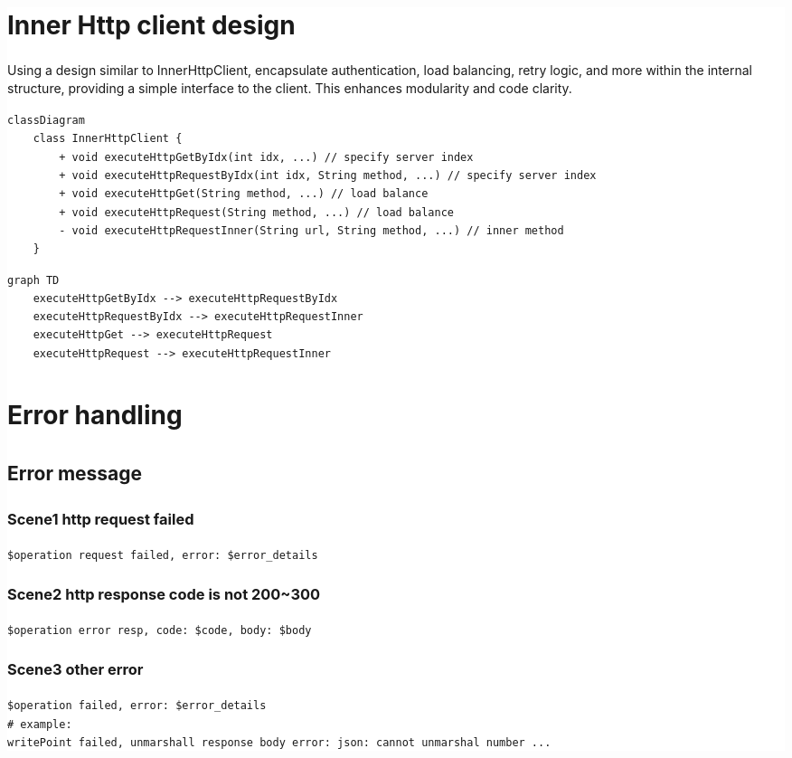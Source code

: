 # Inner Http client design

Using a design similar to InnerHttpClient, encapsulate authentication, load balancing, retry logic, and more within the internal structure, providing a simple interface to the client. This enhances modularity and code clarity.

```mermaid
classDiagram
    class InnerHttpClient {
        + void executeHttpGetByIdx(int idx, ...) // specify server index
        + void executeHttpRequestByIdx(int idx, String method, ...) // specify server index
        + void executeHttpGet(String method, ...) // load balance
        + void executeHttpRequest(String method, ...) // load balance
        - void executeHttpRequestInner(String url, String method, ...) // inner method
    }
```

```mermaid
graph TD
    executeHttpGetByIdx --> executeHttpRequestByIdx
    executeHttpRequestByIdx --> executeHttpRequestInner
    executeHttpGet --> executeHttpRequest
    executeHttpRequest --> executeHttpRequestInner
```

# Error handling

## Error message

### Scene1 http request failed

```
$operation request failed, error: $error_details
```

### Scene2 http response code is not 200~300

```
$operation error resp, code: $code, body: $body
```

### Scene3 other error

```
$operation failed, error: $error_details
# example:
writePoint failed, unmarshall response body error: json: cannot unmarshal number ...
```
